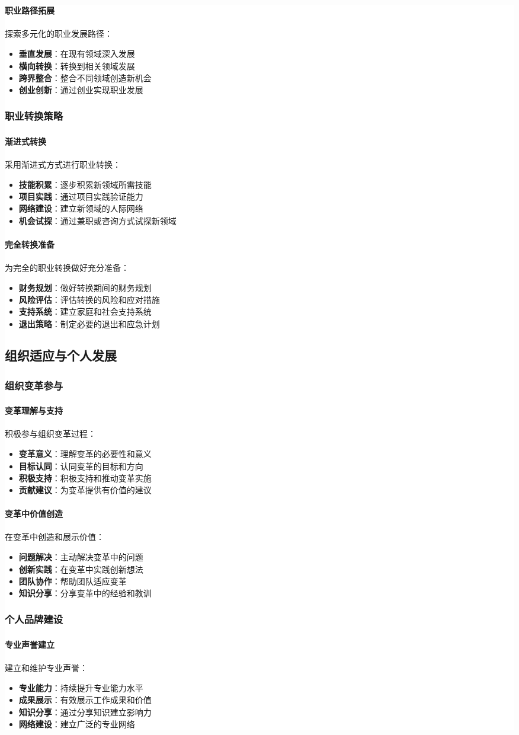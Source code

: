 #### 职业路径拓展
探索多元化的职业发展路径：
- **垂直发展**：在现有领域深入发展
- **横向转换**：转换到相关领域发展
- **跨界整合**：整合不同领域创造新机会
- **创业创新**：通过创业实现职业发展

### 职业转换策略

#### 渐进式转换
采用渐进式方式进行职业转换：
- **技能积累**：逐步积累新领域所需技能
- **项目实践**：通过项目实践验证能力
- **网络建设**：建立新领域的人际网络
- **机会试探**：通过兼职或咨询方式试探新领域

#### 完全转换准备
为完全的职业转换做好充分准备：
- **财务规划**：做好转换期间的财务规划
- **风险评估**：评估转换的风险和应对措施
- **支持系统**：建立家庭和社会支持系统
- **退出策略**：制定必要的退出和应急计划

## 组织适应与个人发展

### 组织变革参与

#### 变革理解与支持
积极参与组织变革过程：
- **变革意义**：理解变革的必要性和意义
- **目标认同**：认同变革的目标和方向
- **积极支持**：积极支持和推动变革实施
- **贡献建议**：为变革提供有价值的建议

#### 变革中价值创造
在变革中创造和展示价值：
- **问题解决**：主动解决变革中的问题
- **创新实践**：在变革中实践创新想法
- **团队协作**：帮助团队适应变革
- **知识分享**：分享变革中的经验和教训

### 个人品牌建设

#### 专业声誉建立
建立和维护专业声誉：
- **专业能力**：持续提升专业能力水平
- **成果展示**：有效展示工作成果和价值
- **知识分享**：通过分享知识建立影响力
- **网络建设**：建立广泛的专业网络
